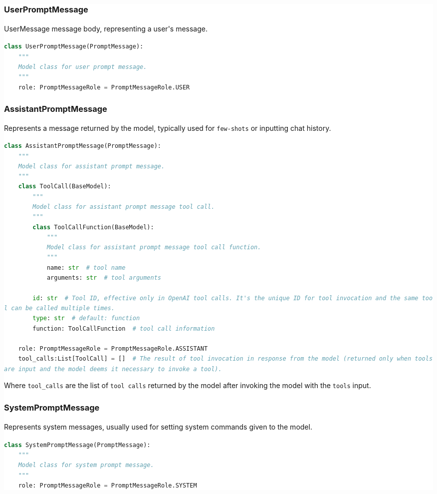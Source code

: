 ### UserPromptMessage

UserMessage message body, representing a user's message.

```python
class UserPromptMessage(PromptMessage):
    """
    Model class for user prompt message.
    """
    role: PromptMessageRole = PromptMessageRole.USER
```

### AssistantPromptMessage

Represents a message returned by the model, typically used for `few-shots` or inputting chat history.

```python
class AssistantPromptMessage(PromptMessage):
    """
    Model class for assistant prompt message.
    """
    class ToolCall(BaseModel):
        """
        Model class for assistant prompt message tool call.
        """
        class ToolCallFunction(BaseModel):
            """
            Model class for assistant prompt message tool call function.
            """
            name: str  # tool name
            arguments: str  # tool arguments

        id: str  # Tool ID, effective only in OpenAI tool calls. It's the unique ID for tool invocation and the same tool can be called multiple times.
        type: str  # default: function
        function: ToolCallFunction  # tool call information

    role: PromptMessageRole = PromptMessageRole.ASSISTANT
    tool_calls:List[ToolCall] = []  # The result of tool invocation in response from the model (returned only when tools are input and the model deems it necessary to invoke a tool).
```

Where `tool_calls` are the list of `tool calls` returned by the model after invoking the model with the `tools` input.

### SystemPromptMessage

Represents system messages, usually used for setting system commands given to the model.

```python
class SystemPromptMessage(PromptMessage):
    """
    Model class for system prompt message.
    """
    role: PromptMessageRole = PromptMessageRole.SYSTEM
```
